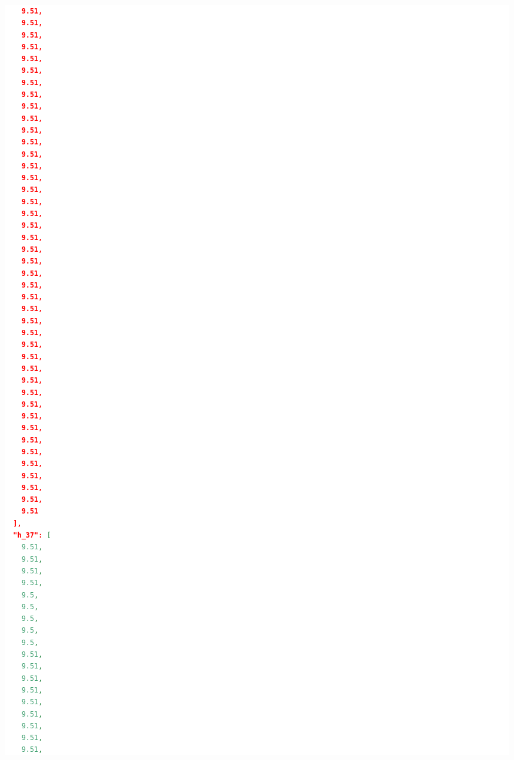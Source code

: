 ```json
    9.51,
    9.51,
    9.51,
    9.51,
    9.51,
    9.51,
    9.51,
    9.51,
    9.51,
    9.51,
    9.51,
    9.51,
    9.51,
    9.51,
    9.51,
    9.51,
    9.51,
    9.51,
    9.51,
    9.51,
    9.51,
    9.51,
    9.51,
    9.51,
    9.51,
    9.51,
    9.51,
    9.51,
    9.51,
    9.51,
    9.51,
    9.51,
    9.51,
    9.51,
    9.51,
    9.51,
    9.51,
    9.51,
    9.51,
    9.51,
    9.51,
    9.51,
    9.51
  ],
  "h_37": [
    9.51,
    9.51,
    9.51,
    9.51,
    9.5,
    9.5,
    9.5,
    9.5,
    9.5,
    9.51,
    9.51,
    9.51,
    9.51,
    9.51,
    9.51,
    9.51,
    9.51,
    9.51,
```
